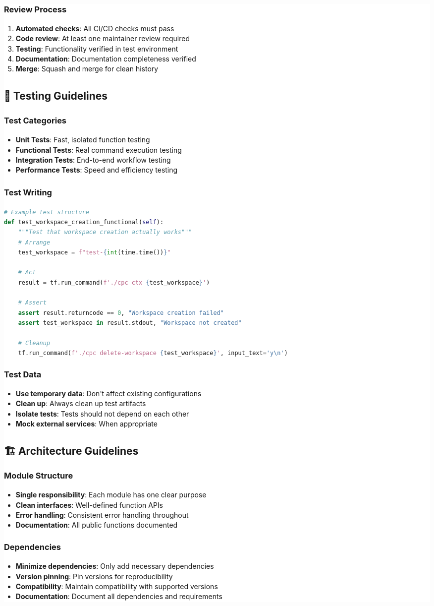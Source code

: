 ### Review Process
1. **Automated checks**: All CI/CD checks must pass
2. **Code review**: At least one maintainer review required
3. **Testing**: Functionality verified in test environment
4. **Documentation**: Documentation completeness verified
5. **Merge**: Squash and merge for clean history

## 🧪 Testing Guidelines

### Test Categories
- **Unit Tests**: Fast, isolated function testing
- **Functional Tests**: Real command execution testing
- **Integration Tests**: End-to-end workflow testing
- **Performance Tests**: Speed and efficiency testing

### Test Writing
```python
# Example test structure
def test_workspace_creation_functional(self):
    """Test that workspace creation actually works"""
    # Arrange
    test_workspace = f"test-{int(time.time())}"
    
    # Act
    result = tf.run_command(f'./cpc ctx {test_workspace}')
    
    # Assert
    assert result.returncode == 0, "Workspace creation failed"
    assert test_workspace in result.stdout, "Workspace not created"
    
    # Cleanup
    tf.run_command(f'./cpc delete-workspace {test_workspace}', input_text='y\n')
```

### Test Data
- **Use temporary data**: Don't affect existing configurations
- **Clean up**: Always clean up test artifacts
- **Isolate tests**: Tests should not depend on each other
- **Mock external services**: When appropriate

## 🏗️ Architecture Guidelines

### Module Structure
- **Single responsibility**: Each module has one clear purpose
- **Clean interfaces**: Well-defined function APIs
- **Error handling**: Consistent error handling throughout
- **Documentation**: All public functions documented

### Dependencies
- **Minimize dependencies**: Only add necessary dependencies
- **Version pinning**: Pin versions for reproducibility
- **Compatibility**: Maintain compatibility with supported versions
- **Documentation**: Document all dependencies and requirements
